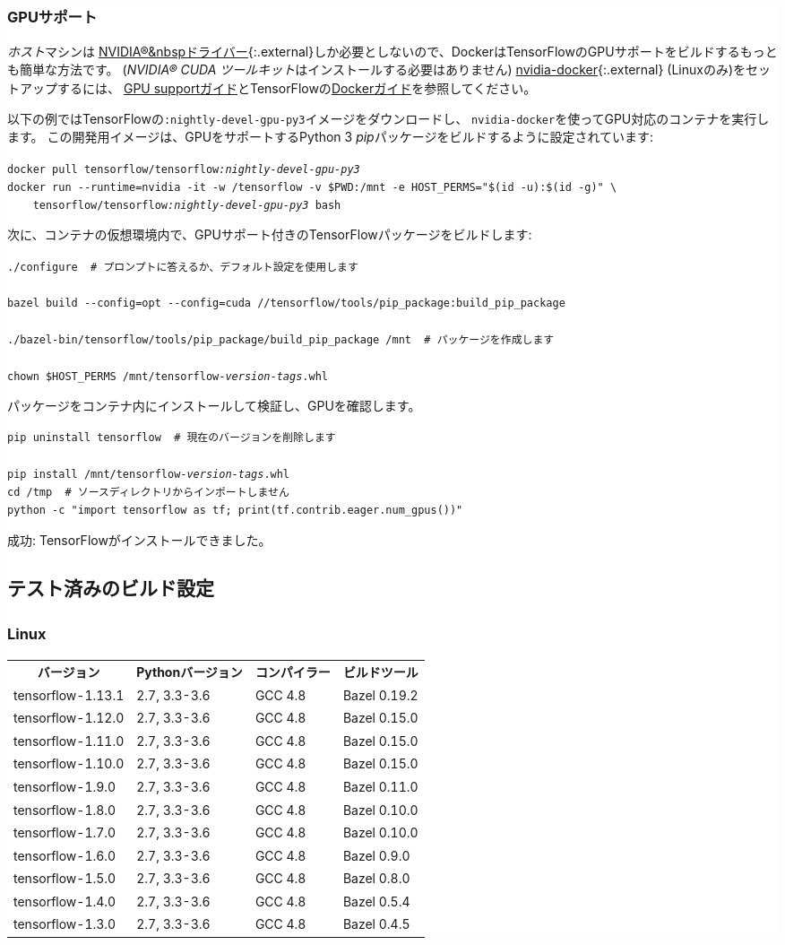 ### GPUサポート

*ホスト*マシンは
[NVIDIA®&nbspドライバー](https://github.com/NVIDIA/nvidia-docker/wiki/Frequently-Asked-Questions#how-do-i-install-the-nvidia-driver){:.external}しか必要としないので、DockerはTensorFlowのGPUサポートをビルドするもっとも簡単な方法です。
(*NVIDIA® CUDA ツールキット*はインストールする必要はありません)
[nvidia-docker](https://github.com/NVIDIA/nvidia-docker){:.external} (Linuxのみ)をセットアップするには、
[GPU supportガイド](./gpu.md)とTensorFlowの[Dockerガイド](./docker.md)を参照してください。

以下の例ではTensorFlowの`:nightly-devel-gpu-py3`イメージをダウンロードし、
`nvidia-docker`を使ってGPU対応のコンテナを実行します。
この開発用イメージは、GPUをサポートするPython 3 *pip*パッケージをビルドするように設定されています:

<pre class="prettyprint lang-bsh">
<code class="devsite-terminal">docker pull tensorflow/tensorflow<var>:nightly-devel-gpu-py3</var></code>
<code class="devsite-terminal">docker run --runtime=nvidia -it -w /tensorflow -v $PWD:/mnt -e HOST_PERMS="$(id -u):$(id -g)" \
    tensorflow/tensorflow<var>:nightly-devel-gpu-py3</var> bash</code>
</pre>

次に、コンテナの仮想環境内で、GPUサポート付きのTensorFlowパッケージをビルドします:

<pre class="devsite-disable-click-to-copy prettyprint lang-bsh">
<code class="devsite-terminal tfo-terminal-root">./configure  # プロンプトに答えるか、デフォルト設定を使用します</code>

<code class="devsite-terminal tfo-terminal-root">bazel build --config=opt --config=cuda //tensorflow/tools/pip_package:build_pip_package</code>

<code class="devsite-terminal tfo-terminal-root">./bazel-bin/tensorflow/tools/pip_package/build_pip_package /mnt  # パッケージを作成します</code>

<code class="devsite-terminal tfo-terminal-root">chown $HOST_PERMS /mnt/tensorflow-<var>version</var>-<var>tags</var>.whl</code>
</pre>

パッケージをコンテナ内にインストールして検証し、GPUを確認します。

<pre class="prettyprint lang-bsh">
<code class="devsite-terminal tfo-terminal-root">pip uninstall tensorflow  # 現在のバージョンを削除します</code>

<code class="devsite-terminal tfo-terminal-root">pip install /mnt/tensorflow-<var>version</var>-<var>tags</var>.whl</code>
<code class="devsite-terminal tfo-terminal-root">cd /tmp  # ソースディレクトリからインポートしません</code>
<code class="devsite-terminal tfo-terminal-root">python -c "import tensorflow as tf; print(tf.contrib.eager.num_gpus())"</code>
</pre>

成功: TensorFlowがインストールできました。


## テスト済みのビルド設定

### Linux

<table>
<tr><th>バージョン</th><th>Pythonバージョン</th><th>コンパイラー</th><th>ビルドツール</th></tr>
<tr><td>tensorflow-1.13.1</td><td>2.7, 3.3-3.6</td><td>GCC 4.8</td><td>Bazel 0.19.2</td></tr>
<tr><td>tensorflow-1.12.0</td><td>2.7, 3.3-3.6</td><td>GCC 4.8</td><td>Bazel 0.15.0</td></tr>
<tr><td>tensorflow-1.11.0</td><td>2.7, 3.3-3.6</td><td>GCC 4.8</td><td>Bazel 0.15.0</td></tr>
<tr><td>tensorflow-1.10.0</td><td>2.7, 3.3-3.6</td><td>GCC 4.8</td><td>Bazel 0.15.0</td></tr>
<tr><td>tensorflow-1.9.0</td><td>2.7, 3.3-3.6</td><td>GCC 4.8</td><td>Bazel 0.11.0</td></tr>
<tr><td>tensorflow-1.8.0</td><td>2.7, 3.3-3.6</td><td>GCC 4.8</td><td>Bazel 0.10.0</td></tr>
<tr><td>tensorflow-1.7.0</td><td>2.7, 3.3-3.6</td><td>GCC 4.8</td><td>Bazel 0.10.0</td></tr>
<tr><td>tensorflow-1.6.0</td><td>2.7, 3.3-3.6</td><td>GCC 4.8</td><td>Bazel 0.9.0</td></tr>
<tr><td>tensorflow-1.5.0</td><td>2.7, 3.3-3.6</td><td>GCC 4.8</td><td>Bazel 0.8.0</td></tr>
<tr><td>tensorflow-1.4.0</td><td>2.7, 3.3-3.6</td><td>GCC 4.8</td><td>Bazel 0.5.4</td></tr>
<tr><td>tensorflow-1.3.0</td><td>2.7, 3.3-3.6</td><td>GCC 4.8</td><td>Bazel 0.4.5</td></tr>